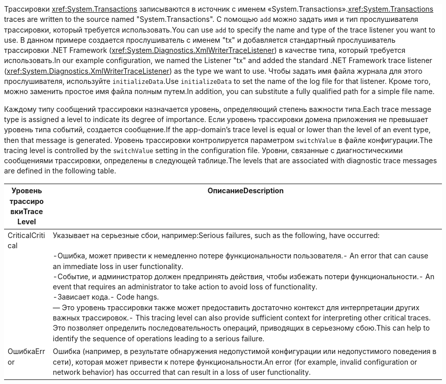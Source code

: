  <span data-ttu-id="e6324-119">Трассировки <xref:System.Transactions> записываются в источник с именем «System.Transactions».</span><span class="sxs-lookup"><span data-stu-id="e6324-119"><xref:System.Transactions> traces are written to the source named "System.Transactions".</span></span> <span data-ttu-id="e6324-120">С помощью `add` можно задать имя и тип прослушивателя трассировки, который требуется использовать.</span><span class="sxs-lookup"><span data-stu-id="e6324-120">You can use `add` to specify the name and type of the trace listener you want to use.</span></span> <span data-ttu-id="e6324-121">В данном примере создается прослушиватель с именем "tx" и добавляется стандартный прослушиватель трассировки .NET Framework (<xref:System.Diagnostics.XmlWriterTraceListener>) в качестве типа, который требуется использовать.</span><span class="sxs-lookup"><span data-stu-id="e6324-121">In our example configuration, we named the Listener "tx" and added the standard .NET Framework trace listener (<xref:System.Diagnostics.XmlWriterTraceListener>) as the type we want to use.</span></span> <span data-ttu-id="e6324-122">Чтобы задать имя файла журнала для этого прослушивателя, используйте `initializeData`.</span><span class="sxs-lookup"><span data-stu-id="e6324-122">Use `initializeData` to set the name of the log file for that listener.</span></span> <span data-ttu-id="e6324-123">Кроме того, можно заменить простое имя файла полным путем.</span><span class="sxs-lookup"><span data-stu-id="e6324-123">In addition, you can substitute a fully qualified path for a simple file name.</span></span>  
  
 <span data-ttu-id="e6324-124">Каждому типу сообщений трассировки назначается уровень, определяющий степень важности типа.</span><span class="sxs-lookup"><span data-stu-id="e6324-124">Each trace message type is assigned a level to indicate its degree of importance.</span></span> <span data-ttu-id="e6324-125">Если уровень трассировки домена приложения не превышает уровень типа событий, создается сообщение.</span><span class="sxs-lookup"><span data-stu-id="e6324-125">If the app-domain’s trace level is equal or lower than the level of an event type, then that message is generated.</span></span> <span data-ttu-id="e6324-126">Уровень трассировки контролируется параметром `switchValue` в файле конфигурации.</span><span class="sxs-lookup"><span data-stu-id="e6324-126">The tracing level is controlled by the `switchValue` setting in the configuration file.</span></span> <span data-ttu-id="e6324-127">Уровни, связанные с диагностическими сообщениями трассировки, определены в следующей таблице.</span><span class="sxs-lookup"><span data-stu-id="e6324-127">The levels that are associated with diagnostic trace messages are defined in the following table.</span></span>  
  
|<span data-ttu-id="e6324-128">Уровень трассировки</span><span class="sxs-lookup"><span data-stu-id="e6324-128">Trace Level</span></span>|<span data-ttu-id="e6324-129">Описание</span><span class="sxs-lookup"><span data-stu-id="e6324-129">Description</span></span>|  
|-----------------|-----------------|  
|<span data-ttu-id="e6324-130">Critical</span><span class="sxs-lookup"><span data-stu-id="e6324-130">Critical</span></span>|<span data-ttu-id="e6324-131">Указывает на серьезные сбои, например:</span><span class="sxs-lookup"><span data-stu-id="e6324-131">Serious failures, such as the following, have occurred:</span></span><br /><br /> <span data-ttu-id="e6324-132">-Ошибка, может привести к немедленно потере функциональности пользователя.</span><span class="sxs-lookup"><span data-stu-id="e6324-132">-   An error that can cause an immediate loss in user functionality.</span></span><br /><span data-ttu-id="e6324-133">-Событие, и администратор должен предпринять действия, чтобы избежать потери функциональности.</span><span class="sxs-lookup"><span data-stu-id="e6324-133">-   An event that requires an administrator to take action to avoid loss of functionality.</span></span><br /><span data-ttu-id="e6324-134">-Зависает кода.</span><span class="sxs-lookup"><span data-stu-id="e6324-134">-   Code hangs.</span></span><br /><span data-ttu-id="e6324-135">— Это уровень трассировки также может предоставить достаточно контекст для интерпретации других важных трассировок.</span><span class="sxs-lookup"><span data-stu-id="e6324-135">-   This tracing level can also provide sufficient context for interpreting other critical traces.</span></span> <span data-ttu-id="e6324-136">Это позволяет определить последовательность операций, приводящих в серьезному сбою.</span><span class="sxs-lookup"><span data-stu-id="e6324-136">This can help to identify the sequence of operations leading to a serious failure.</span></span>|  
|<span data-ttu-id="e6324-137">Ошибка</span><span class="sxs-lookup"><span data-stu-id="e6324-137">Error</span></span>|<span data-ttu-id="e6324-138">Ошибка (например, в результате обнаружения недопустимой конфигурации или недопустимого поведения в сети), которая может привести к потере функциональности.</span><span class="sxs-lookup"><span data-stu-id="e6324-138">An error (for example, invalid configuration or network behavior) has occurred that can result in a loss of user functionality.</span></span>|  